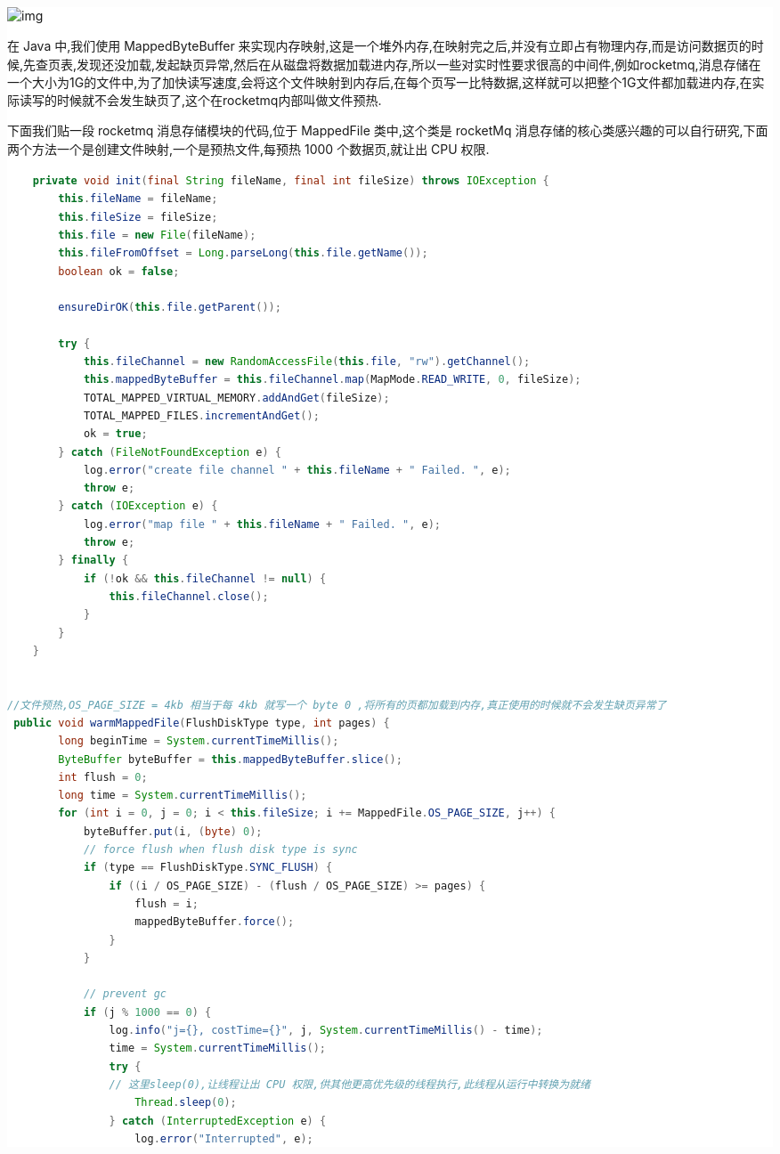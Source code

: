 ![img](https://mmbiz.qpic.cn/mmbiz_png/fibWXNJEatqMfo6xByTziaFvCxmRECtWvD9JfZxyGLOUNNPKO7NXj0z8REawbKKd7LKO06nWNk0pEJjzH1Xlia42A/640?wx_fmt=png&tp=webp&wxfrom=5&wx_lazy=1&wx_co=1)

在 Java 中,我们使用 MappedByteBuffer 来实现内存映射,这是一个堆外内存,在映射完之后,并没有立即占有物理内存,而是访问数据页的时候,先查页表,发现还没加载,发起缺页异常,然后在从磁盘将数据加载进内存,所以一些对实时性要求很高的中间件,例如rocketmq,消息存储在一个大小为1G的文件中,为了加快读写速度,会将这个文件映射到内存后,在每个页写一比特数据,这样就可以把整个1G文件都加载进内存,在实际读写的时候就不会发生缺页了,这个在rocketmq内部叫做文件预热.

下面我们贴一段 rocketmq 消息存储模块的代码,位于 MappedFile 类中,这个类是 rocketMq 消息存储的核心类感兴趣的可以自行研究,下面两个方法一个是创建文件映射,一个是预热文件,每预热 1000 个数据页,就让出 CPU 权限.

```java
    private void init(final String fileName, final int fileSize) throws IOException {
        this.fileName = fileName;
        this.fileSize = fileSize;
        this.file = new File(fileName);
        this.fileFromOffset = Long.parseLong(this.file.getName());
        boolean ok = false;

        ensureDirOK(this.file.getParent());

        try {
            this.fileChannel = new RandomAccessFile(this.file, "rw").getChannel();
            this.mappedByteBuffer = this.fileChannel.map(MapMode.READ_WRITE, 0, fileSize);
            TOTAL_MAPPED_VIRTUAL_MEMORY.addAndGet(fileSize);
            TOTAL_MAPPED_FILES.incrementAndGet();
            ok = true;
        } catch (FileNotFoundException e) {
            log.error("create file channel " + this.fileName + " Failed. ", e);
            throw e;
        } catch (IOException e) {
            log.error("map file " + this.fileName + " Failed. ", e);
            throw e;
        } finally {
            if (!ok && this.fileChannel != null) {
                this.fileChannel.close();
            }
        }
    }


//文件预热,OS_PAGE_SIZE = 4kb 相当于每 4kb 就写一个 byte 0 ,将所有的页都加载到内存,真正使用的时候就不会发生缺页异常了
 public void warmMappedFile(FlushDiskType type, int pages) {
        long beginTime = System.currentTimeMillis();
        ByteBuffer byteBuffer = this.mappedByteBuffer.slice();
        int flush = 0;
        long time = System.currentTimeMillis();
        for (int i = 0, j = 0; i < this.fileSize; i += MappedFile.OS_PAGE_SIZE, j++) {
            byteBuffer.put(i, (byte) 0);
            // force flush when flush disk type is sync
            if (type == FlushDiskType.SYNC_FLUSH) {
                if ((i / OS_PAGE_SIZE) - (flush / OS_PAGE_SIZE) >= pages) {
                    flush = i;
                    mappedByteBuffer.force();
                }
            }

            // prevent gc
            if (j % 1000 == 0) {
                log.info("j={}, costTime={}", j, System.currentTimeMillis() - time);
                time = System.currentTimeMillis();
                try {
                // 这里sleep(0),让线程让出 CPU 权限,供其他更高优先级的线程执行,此线程从运行中转换为就绪
                    Thread.sleep(0);
                } catch (InterruptedException e) {
                    log.error("Interrupted", e);
```